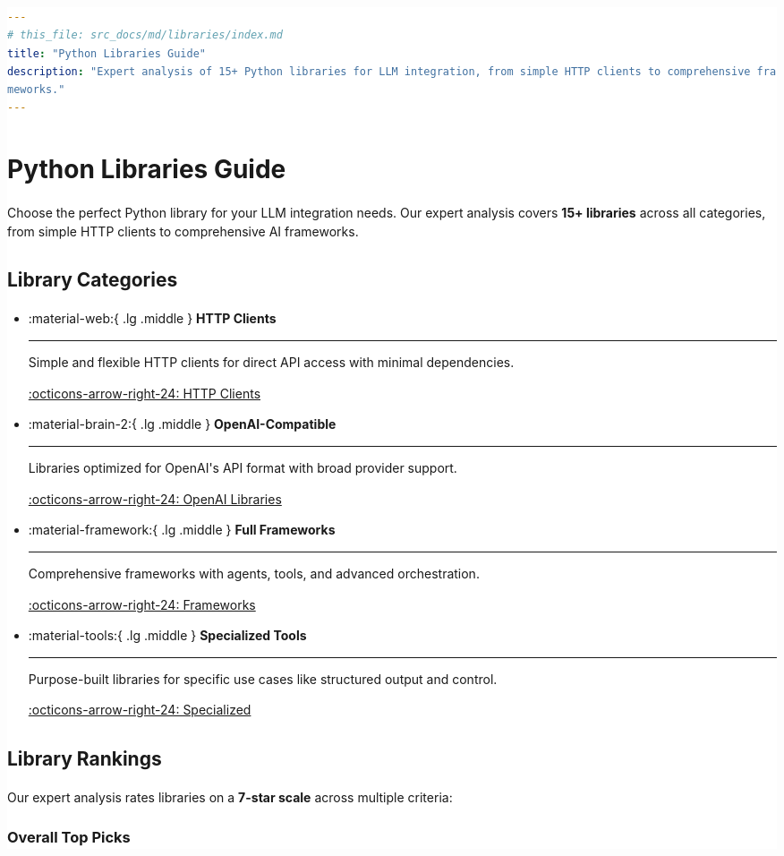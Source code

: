 ```yaml
---
# this_file: src_docs/md/libraries/index.md
title: "Python Libraries Guide"
description: "Expert analysis of 15+ Python libraries for LLM integration, from simple HTTP clients to comprehensive frameworks."
---
```


# Python Libraries Guide

Choose the perfect Python library for your LLM integration needs. Our expert analysis covers **15+ libraries** across all categories, from simple HTTP clients to comprehensive AI frameworks.

## Library Categories

<div class="grid cards" markdown>

-   :material-web:{ .lg .middle } **HTTP Clients**

    ---

    Simple and flexible HTTP clients for direct API access with minimal dependencies.

    [:octicons-arrow-right-24: HTTP Clients](comparison.md#http-clients)

-   :material-brain-2:{ .lg .middle } **OpenAI-Compatible**

    ---

    Libraries optimized for OpenAI's API format with broad provider support.

    [:octicons-arrow-right-24: OpenAI Libraries](comparison.md#openai-compatible)

-   :material-framework:{ .lg .middle } **Full Frameworks**

    ---

    Comprehensive frameworks with agents, tools, and advanced orchestration.

    [:octicons-arrow-right-24: Frameworks](comparison.md#full-frameworks)

-   :material-tools:{ .lg .middle } **Specialized Tools**

    ---

    Purpose-built libraries for specific use cases like structured output and control.

    [:octicons-arrow-right-24: Specialized](comparison.md#specialized)

</div>

## Library Rankings

Our expert analysis rates libraries on a **7-star scale** across multiple criteria:

### Overall Top Picks
